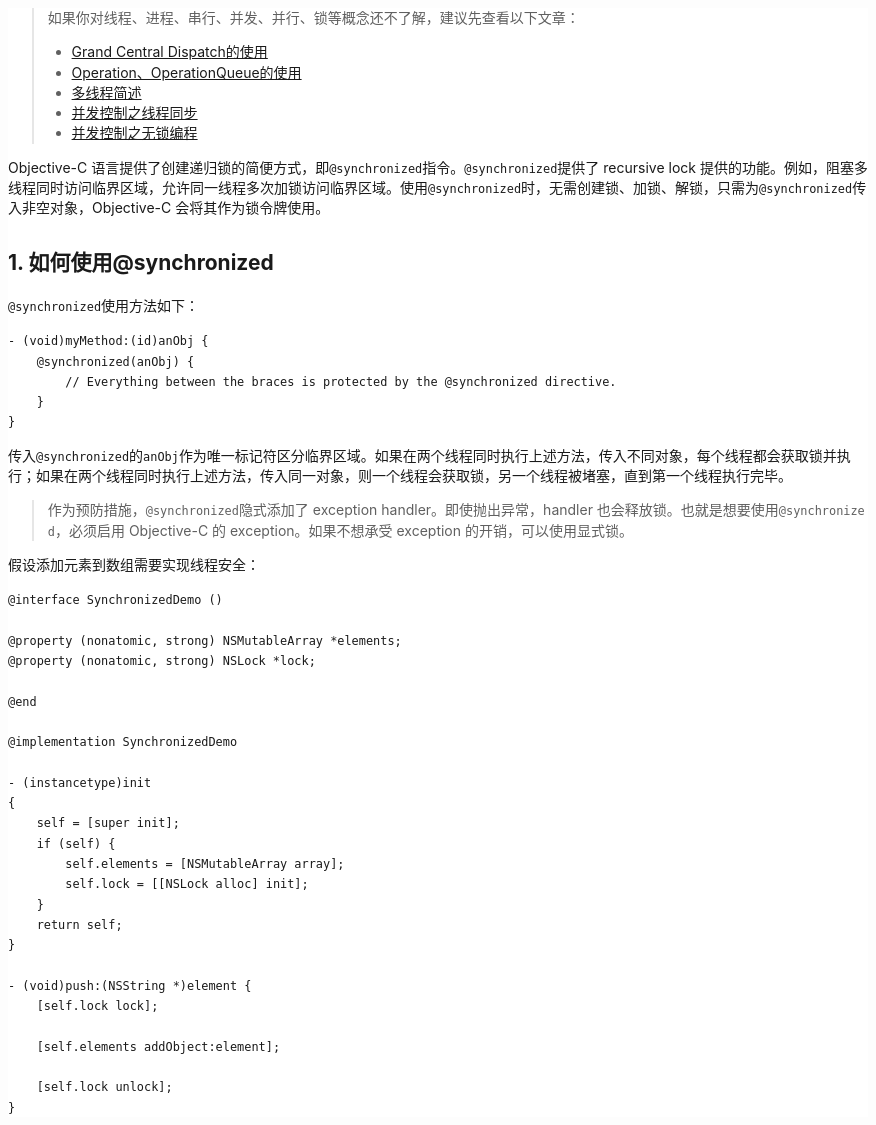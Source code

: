 > 如果你对线程、进程、串行、并发、并行、锁等概念还不了解，建议先查看以下文章：
>
> - [Grand Central Dispatch的使用](https://github.com/pro648/tips/blob/master/sources/Grand%20Central%20Dispatch%E7%9A%84%E4%BD%BF%E7%94%A8.md)
> - [Operation、OperationQueue的使用](https://github.com/pro648/tips/blob/master/sources/Operation%E3%80%81OperationQueue%E7%9A%84%E4%BD%BF%E7%94%A8.md)
> - [多线程简述](https://github.com/pro648/tips/blob/master/sources/%E5%A4%9A%E7%BA%BF%E7%A8%8B%E7%AE%80%E8%BF%B0.md)
> - [并发控制之线程同步](https://github.com/pro648/tips/blob/master/sources/%E5%B9%B6%E5%8F%91%E6%8E%A7%E5%88%B6%E4%B9%8B%E7%BA%BF%E7%A8%8B%E5%90%8C%E6%AD%A5.md)
> - [并发控制之无锁编程](https://github.com/pro648/tips/blob/master/sources/%E5%B9%B6%E5%8F%91%E6%8E%A7%E5%88%B6%E4%B9%8B%E6%97%A0%E9%94%81%E7%BC%96%E7%A8%8B.md)

Objective-C 语言提供了创建递归锁的简便方式，即`@synchronized`指令。`@synchronized`提供了 recursive lock 提供的功能。例如，阻塞多线程同时访问临界区域，允许同一线程多次加锁访问临界区域。使用`@synchronized`时，无需创建锁、加锁、解锁，只需为`@synchronized`传入非空对象，Objective-C 会将其作为锁令牌使用。

## 1. 如何使用@synchronized

`@synchronized`使用方法如下：

```
- (void)myMethod:(id)anObj {
    @synchronized(anObj) {
        // Everything between the braces is protected by the @synchronized directive.
    }
}
```

传入`@synchronized`的`anObj`作为唯一标记符区分临界区域。如果在两个线程同时执行上述方法，传入不同对象，每个线程都会获取锁并执行；如果在两个线程同时执行上述方法，传入同一对象，则一个线程会获取锁，另一个线程被堵塞，直到第一个线程执行完毕。

> 作为预防措施，`@synchronized`隐式添加了 exception handler。即使抛出异常，handler 也会释放锁。也就是想要使用`@synchronized`，必须启用 Objective-C 的 exception。如果不想承受 exception 的开销，可以使用显式锁。

假设添加元素到数组需要实现线程安全：

```
@interface SynchronizedDemo ()

@property (nonatomic, strong) NSMutableArray *elements;
@property (nonatomic, strong) NSLock *lock;

@end

@implementation SynchronizedDemo

- (instancetype)init
{
    self = [super init];
    if (self) {
        self.elements = [NSMutableArray array];
        self.lock = [[NSLock alloc] init];
    }
    return self;
}

- (void)push:(NSString *)element {
    [self.lock lock];
    
    [self.elements addObject:element];
    
    [self.lock unlock];
}
```
